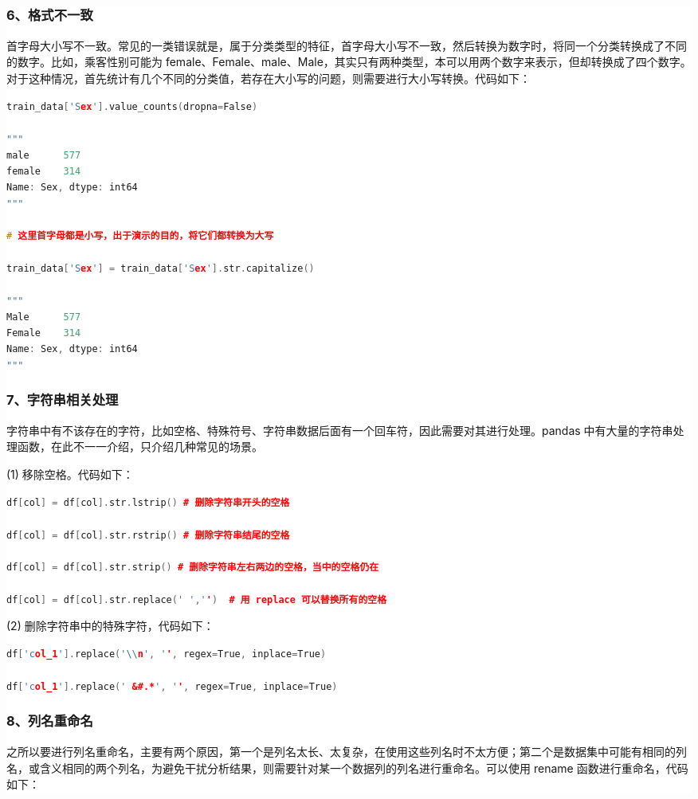```cpp
```

### 6、格式不一致

首字母大小写不一致。常见的一类错误就是，属于分类类型的特征，首字母大小写不一致，然后转换为数字时，将同一个分类转换成了不同的数字。比如，乘客性别可能为 female、Female、male、Male，其实只有两种类型，本可以用两个数字来表示，但却转换成了四个数字。对于这种情况，首先统计有几个不同的分类值，若存在大小写的问题，则需要进行大小写转换。代码如下：

```cpp
train_data['Sex'].value_counts(dropna=False)

"""
male      577
female    314
Name: Sex, dtype: int64
"""

# 这里首字母都是小写，出于演示的目的，将它们都转换为大写

train_data['Sex'] = train_data['Sex'].str.capitalize()

"""
Male      577
Female    314
Name: Sex, dtype: int64
"""
```

### 7、字符串相关处理

字符串中有不该存在的字符，比如空格、特殊符号、字符串数据后面有一个回车符，因此需要对其进行处理。pandas 中有大量的字符串处理函数，在此不一一介绍，只介绍几种常见的场景。

(1) 移除空格。代码如下：

```cpp
df[col] = df[col].str.lstrip() # 删除字符串开头的空格

df[col] = df[col].str.rstrip() # 删除字符串结尾的空格

df[col] = df[col].str.strip() # 删除字符串左右两边的空格，当中的空格仍在

df[col] = df[col].str.replace(' ','')  # 用 replace 可以替换所有的空格
```

(2) 删除字符串中的特殊字符，代码如下：

```cpp
df['col_1'].replace('\\n', '', regex=True, inplace=True)

df['col_1'].replace(' &#.*', '', regex=True, inplace=True)
```

### 8、列名重命名

之所以要进行列名重命名，主要有两个原因，第一个是列名太长、太复杂，在使用这些列名时不太方便；第二个是数据集中可能有相同的列名，或含义相同的两个列名，为避免干扰分析结果，则需要针对某一个数据列的列名进行重命名。可以使用 rename 函数进行重命名，代码如下：
